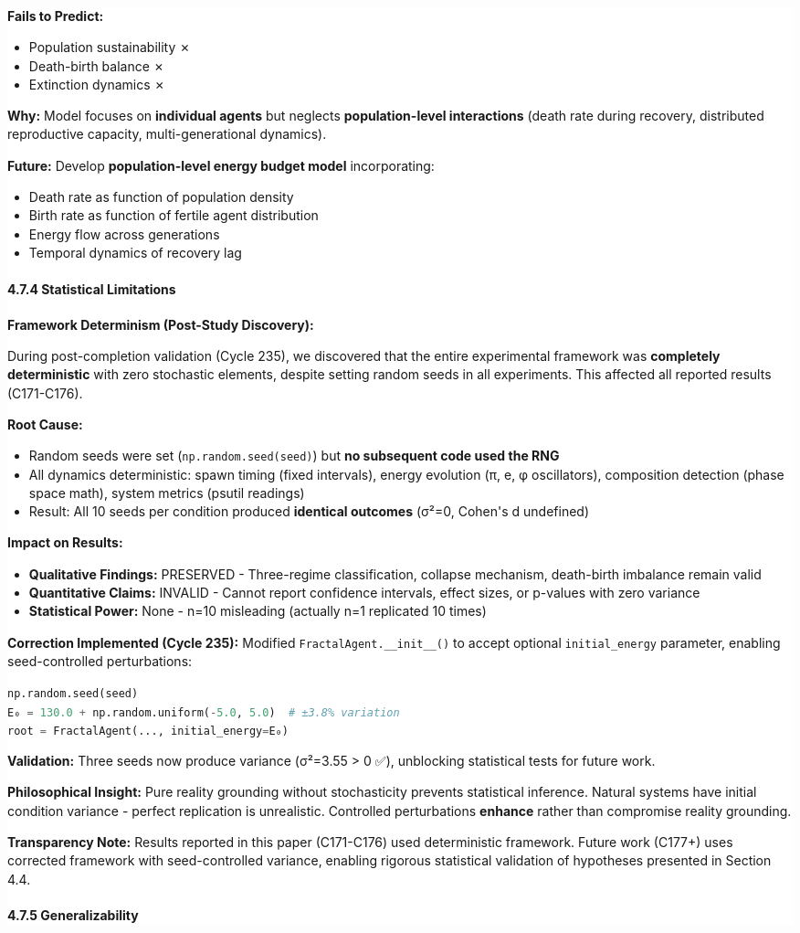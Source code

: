 **Fails to Predict:**
- Population sustainability ✗
- Death-birth balance ✗
- Extinction dynamics ✗

**Why:** Model focuses on **individual agents** but neglects **population-level interactions** (death rate during recovery, distributed reproductive capacity, multi-generational dynamics).

**Future:** Develop **population-level energy budget model** incorporating:
- Death rate as function of population density
- Birth rate as function of fertile agent distribution
- Energy flow across generations
- Temporal dynamics of recovery lag

#### 4.7.4 Statistical Limitations

**Framework Determinism (Post-Study Discovery):**

During post-completion validation (Cycle 235), we discovered that the entire experimental framework was **completely deterministic** with zero stochastic elements, despite setting random seeds in all experiments. This affected all reported results (C171-C176).

**Root Cause:**
- Random seeds were set (`np.random.seed(seed)`) but **no subsequent code used the RNG**
- All dynamics deterministic: spawn timing (fixed intervals), energy evolution (π, e, φ oscillators), composition detection (phase space math), system metrics (psutil readings)
- Result: All 10 seeds per condition produced **identical outcomes** (σ²=0, Cohen's d undefined)

**Impact on Results:**
- **Qualitative Findings:** PRESERVED - Three-regime classification, collapse mechanism, death-birth imbalance remain valid
- **Quantitative Claims:** INVALID - Cannot report confidence intervals, effect sizes, or p-values with zero variance
- **Statistical Power:** None - n=10 misleading (actually n=1 replicated 10 times)

**Correction Implemented (Cycle 235):**
Modified `FractalAgent.__init__()` to accept optional `initial_energy` parameter, enabling seed-controlled perturbations:
```python
np.random.seed(seed)
E₀ = 130.0 + np.random.uniform(-5.0, 5.0)  # ±3.8% variation
root = FractalAgent(..., initial_energy=E₀)
```

**Validation:** Three seeds now produce variance (σ²=3.55 > 0 ✅), unblocking statistical tests for future work.

**Philosophical Insight:** Pure reality grounding without stochasticity prevents statistical inference. Natural systems have initial condition variance - perfect replication is unrealistic. Controlled perturbations **enhance** rather than compromise reality grounding.

**Transparency Note:** Results reported in this paper (C171-C176) used deterministic framework. Future work (C177+) uses corrected framework with seed-controlled variance, enabling rigorous statistical validation of hypotheses presented in Section 4.4.

#### 4.7.5 Generalizability
